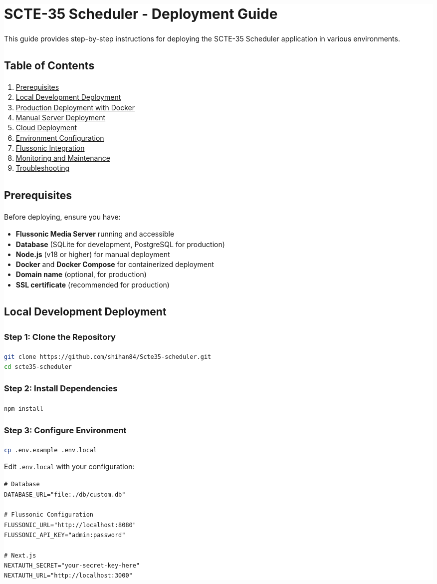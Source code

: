 # SCTE-35 Scheduler - Deployment Guide

This guide provides step-by-step instructions for deploying the SCTE-35 Scheduler application in various environments.

## Table of Contents

1. [Prerequisites](#prerequisites)
2. [Local Development Deployment](#local-development-deployment)
3. [Production Deployment with Docker](#production-deployment-with-docker)
4. [Manual Server Deployment](#manual-server-deployment)
5. [Cloud Deployment](#cloud-deployment)
6. [Environment Configuration](#environment-configuration)
7. [Flussonic Integration](#flussonic-integration)
8. [Monitoring and Maintenance](#monitoring-and-maintenance)
9. [Troubleshooting](#troubleshooting)

## Prerequisites

Before deploying, ensure you have:

- **Flussonic Media Server** running and accessible
- **Database** (SQLite for development, PostgreSQL for production)
- **Node.js** (v18 or higher) for manual deployment
- **Docker** and **Docker Compose** for containerized deployment
- **Domain name** (optional, for production)
- **SSL certificate** (recommended for production)

## Local Development Deployment

### Step 1: Clone the Repository

```bash
git clone https://github.com/shihan84/Scte35-scheduler.git
cd scte35-scheduler
```

### Step 2: Install Dependencies

```bash
npm install
```

### Step 3: Configure Environment

```bash
cp .env.example .env.local
```

Edit `.env.local` with your configuration:
```env
# Database
DATABASE_URL="file:./db/custom.db"

# Flussonic Configuration
FLUSSONIC_URL="http://localhost:8080"
FLUSSONIC_API_KEY="admin:password"

# Next.js
NEXTAUTH_SECRET="your-secret-key-here"
NEXTAUTH_URL="http://localhost:3000"
```
